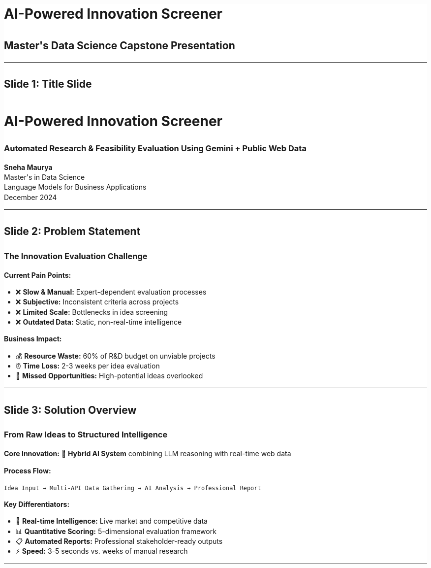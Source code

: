 # AI-Powered Innovation Screener
## Master's Data Science Capstone Presentation

---

## Slide 1: Title Slide

# AI-Powered Innovation Screener
### Automated Research & Feasibility Evaluation Using Gemini + Public Web Data

**Sneha Maurya**  
Master's in Data Science  
Language Models for Business Applications  
December 2024

---

## Slide 2: Problem Statement

### The Innovation Evaluation Challenge

**Current Pain Points:**
- ❌ **Slow & Manual:** Expert-dependent evaluation processes
- ❌ **Subjective:** Inconsistent criteria across projects  
- ❌ **Limited Scale:** Bottlenecks in idea screening
- ❌ **Outdated Data:** Static, non-real-time intelligence

**Business Impact:**
- 💰 **Resource Waste:** 60% of R&D budget on unviable projects
- ⏰ **Time Loss:** 2-3 weeks per idea evaluation
- 🎯 **Missed Opportunities:** High-potential ideas overlooked

---

## Slide 3: Solution Overview

### From Raw Ideas to Structured Intelligence

**Core Innovation:**
🔄 **Hybrid AI System** combining LLM reasoning with real-time web data

**Process Flow:**
```
Idea Input → Multi-API Data Gathering → AI Analysis → Professional Report
```

**Key Differentiators:**
- 🚀 **Real-time Intelligence:** Live market and competitive data
- 📊 **Quantitative Scoring:** 5-dimensional evaluation framework
- 📋 **Automated Reports:** Professional stakeholder-ready outputs
- ⚡ **Speed:** 3-5 seconds vs. weeks of manual research

---